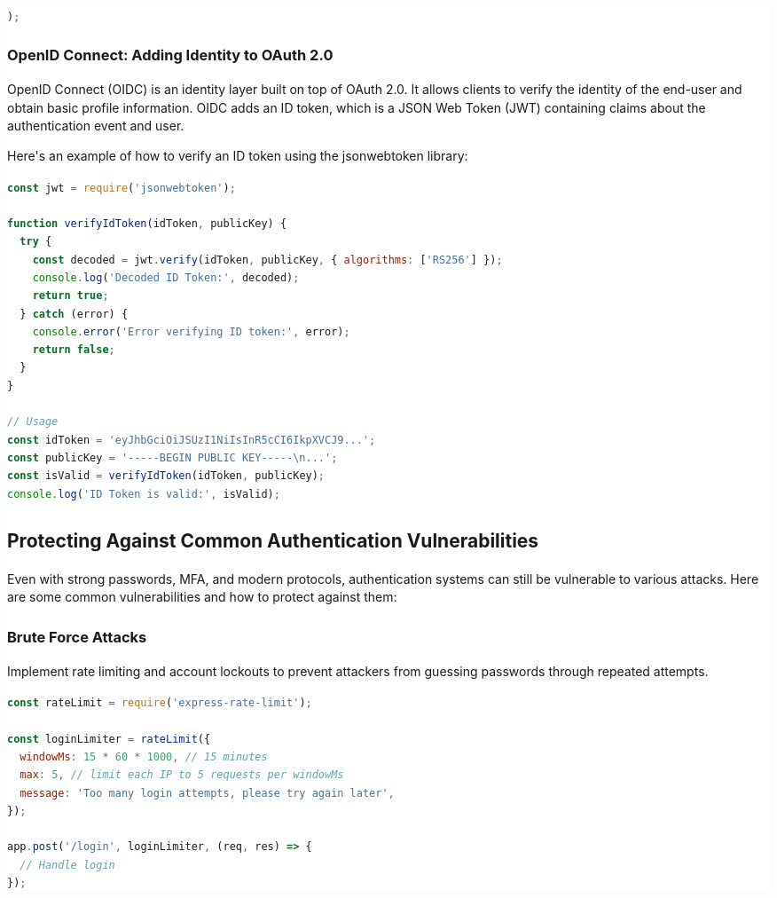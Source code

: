 ```javascript
);
```

### OpenID Connect: Adding Identity to OAuth 2.0

OpenID Connect (OIDC) is an identity layer built on top of OAuth 2.0. It allows clients to verify the identity of the end-user and obtain basic profile information. OIDC adds an ID token, which is a JSON Web Token (JWT) containing claims about the authentication event and user.

Here's an example of how to verify an ID token using the jsonwebtoken library:

```javascript
const jwt = require('jsonwebtoken');

function verifyIdToken(idToken, publicKey) {
  try {
    const decoded = jwt.verify(idToken, publicKey, { algorithms: ['RS256'] });
    console.log('Decoded ID Token:', decoded);
    return true;
  } catch (error) {
    console.error('Error verifying ID token:', error);
    return false;
  }
}

// Usage
const idToken = 'eyJhbGciOiJSUzI1NiIsInR5cCI6IkpXVCJ9...';
const publicKey = '-----BEGIN PUBLIC KEY-----\n...';
const isValid = verifyIdToken(idToken, publicKey);
console.log('ID Token is valid:', isValid);
```

## Protecting Against Common Authentication Vulnerabilities

Even with strong passwords, MFA, and modern protocols, authentication systems can still be vulnerable to various attacks. Here are some common vulnerabilities and how to protect against them:

### Brute Force Attacks

Implement rate limiting and account lockouts to prevent attackers from guessing passwords through repeated attempts.

```javascript
const rateLimit = require('express-rate-limit');

const loginLimiter = rateLimit({
  windowMs: 15 * 60 * 1000, // 15 minutes
  max: 5, // limit each IP to 5 requests per windowMs
  message: 'Too many login attempts, please try again later',
});

app.post('/login', loginLimiter, (req, res) => {
  // Handle login
});
```
